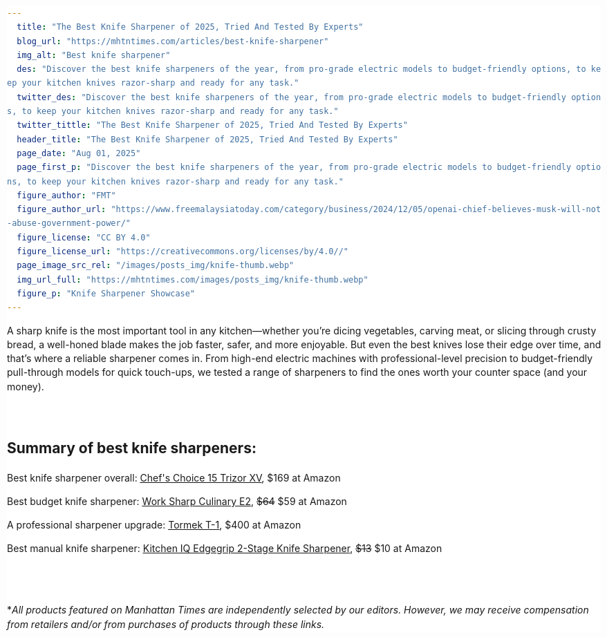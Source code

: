 ```yaml
---
  title: "The Best Knife Sharpener of 2025, Tried And Tested By Experts"
  blog_url: "https://mhtntimes.com/articles/best-knife-sharpener"
  img_alt: "Best knife sharpener"
  des: "Discover the best knife sharpeners of the year, from pro-grade electric models to budget-friendly options, to keep your kitchen knives razor-sharp and ready for any task."
  twitter_des: "Discover the best knife sharpeners of the year, from pro-grade electric models to budget-friendly options, to keep your kitchen knives razor-sharp and ready for any task."
  twitter_tittle: "The Best Knife Sharpener of 2025, Tried And Tested By Experts"
  header_title: "The Best Knife Sharpener of 2025, Tried And Tested By Experts"
  page_date: "Aug 01, 2025"
  page_first_p: "Discover the best knife sharpeners of the year, from pro-grade electric models to budget-friendly options, to keep your kitchen knives razor-sharp and ready for any task."
  figure_author: "FMT"
  figure_author_url: "https://www.freemalaysiatoday.com/category/business/2024/12/05/openai-chief-believes-musk-will-not-abuse-government-power/"
  figure_license: "CC BY 4.0"
  figure_license_url: "https://creativecommons.org/licenses/by/4.0//"
  page_image_src_rel: "/images/posts_img/knife-thumb.webp"
  img_url_full: "https://mhtntimes.com/images/posts_img/knife-thumb.webp"
  figure_p: "Knife Sharpener Showcase"
---
```


A sharp knife is the most important tool in any kitchen—whether you’re dicing vegetables, carving meat, or slicing through crusty bread, a well-honed blade makes the job faster, safer, and more enjoyable. But even the best knives lose their edge over time, and that’s where a reliable sharpener comes in. From high-end electric machines with professional-level precision to budget-friendly pull-through models for quick touch-ups, we tested a range of sharpeners to find the ones worth your counter space (and your money).

<br/>

## Summary of best knife sharpeners:

Best knife sharpener overall: <u><a target="_blank" href="https://amzn.to/3Up1w0n"> Chef's Choice 15 Trizor XV</a></u>, $169 at Amazon

Best budget knife sharpener: <u><a target="_blank" href="https://amzn.to/4mr2rcM">Work Sharp Culinary E2</a></u>, ~~$64~~ $59 at Amazon

A professional sharpener upgrade: <u><a target="_blank" href="https://amzn.to/45iArCj">Tormek T-1</a></u>, $400 at Amazon

Best manual knife sharpener: <u><a target="_blank" href="https://amzn.to/45RVT15">Kitchen IQ Edgegrip 2-Stage Knife Sharpener</a></u>, ~~$13~~ $10 at Amazon

<br/>
<br/>

\*_All products featured on Manhattan Times are independently selected by our editors. However, we may receive compensation from retailers and/or from purchases of products through these links._
